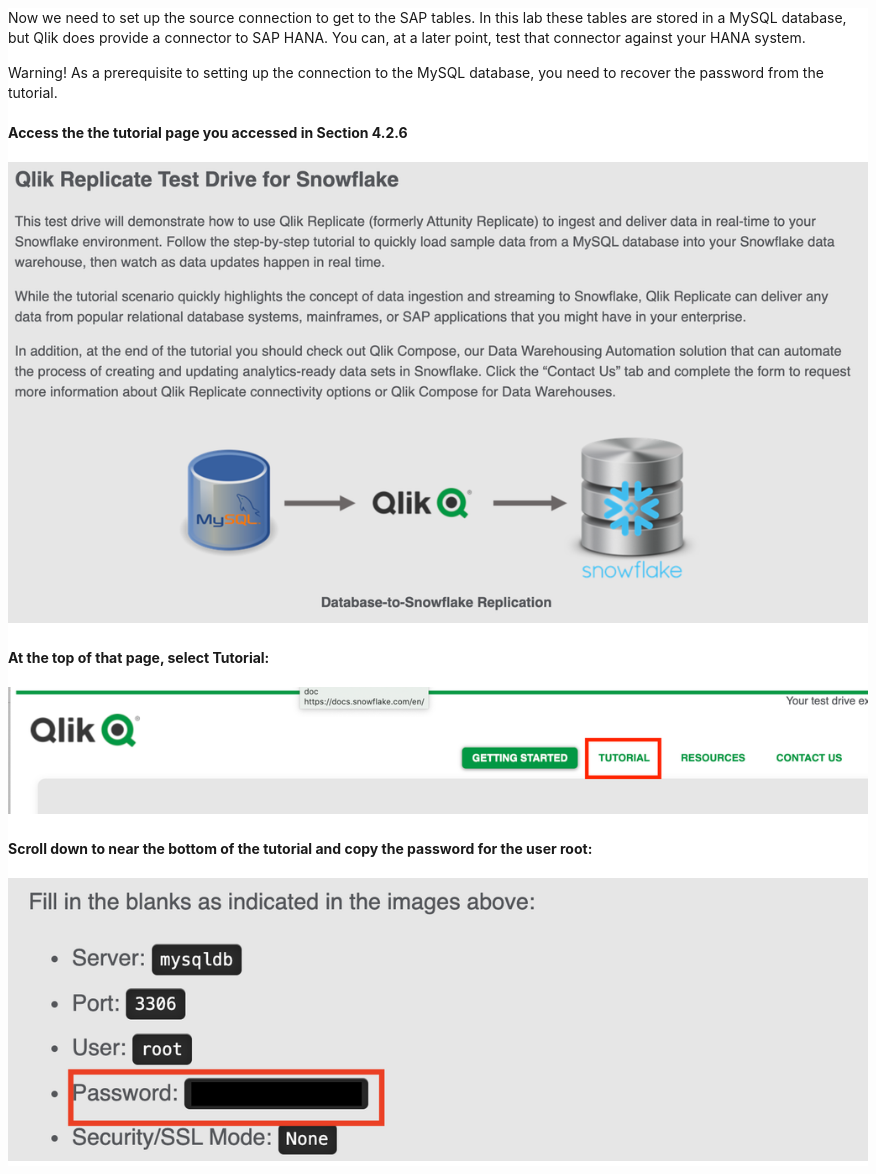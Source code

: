 Now we need to set up the source connection to get to the SAP tables. In this lab these tables are stored in a MySQL database, but Qlik does provide a connector to SAP HANA. You can, at a later point, test that connector against your HANA system.

Warning! As a prerequisite to setting up the connection to the MySQL database, you need to recover the password from the tutorial.

#### Access the the tutorial page you accessed in Section 4.2.6

![Diagram Description automatically generated](assets/qlik_vhol_31.png)

#### At the top of that page, select Tutorial:

![Graphical user interface, text, application, chat or text message Description automatically generated](assets/qlik_vhol_32.png)

#### Scroll down to near the bottom of the tutorial and copy the password for the user root:

![Graphical user interface, application Description automatically generated](assets/qlik_vhol_33.png)